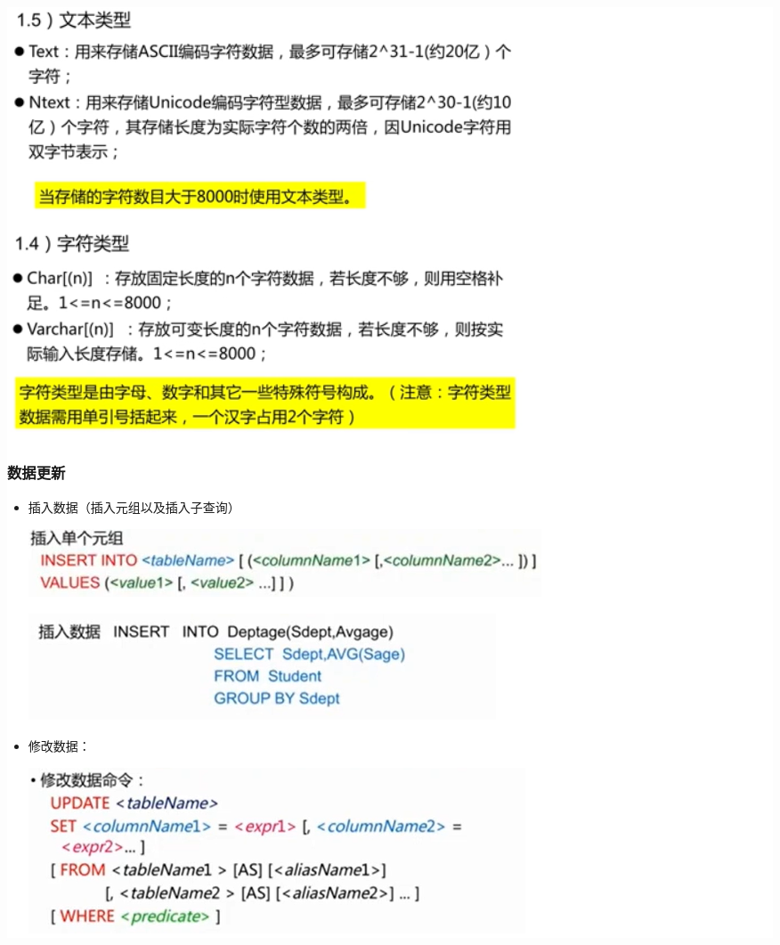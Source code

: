   ![sql文本数据类型](/images/imageOfDatebase/sql文本数据类型.png)

  ![sql字符类型](/images/imageOfDatebase/sql字符类型.png)



### 数据更新

- 插入数据（插入元组以及插入子查询）

  ![数据更新插入单个元组](/images/imageOfDatebase/数据更新插入单个元组.png)

  ![数据更新插入子查询](/images/imageOfDatebase/数据更新插入子查询.png)

- 修改数据：

  ![数据更新修改](/images/imageOfDatebase/数据更新修改.png)
